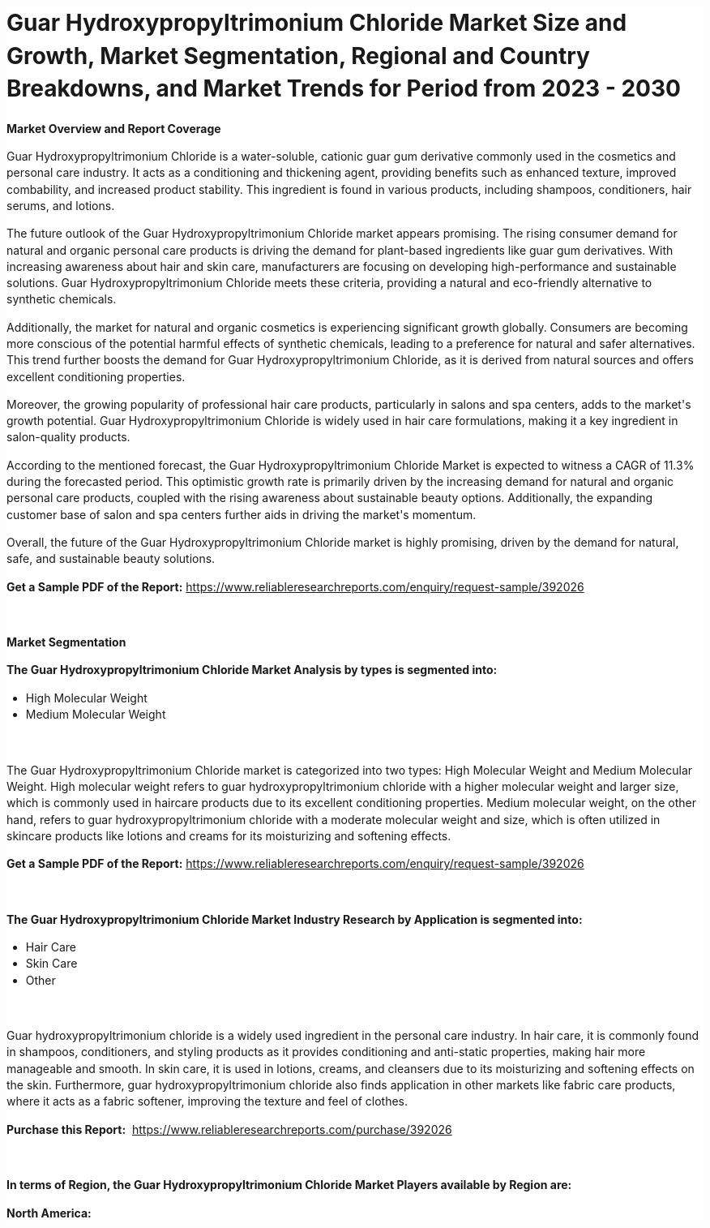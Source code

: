 <p><h1>Guar Hydroxypropyltrimonium Chloride Market Size and Growth, Market Segmentation, Regional and Country Breakdowns, and Market Trends for Period from 2023 -  2030</h1></p><p><strong>Market Overview and Report Coverage</strong></p>
<p><p>Guar Hydroxypropyltrimonium Chloride is a water-soluble, cationic guar gum derivative commonly used in the cosmetics and personal care industry. It acts as a conditioning and thickening agent, providing benefits such as enhanced texture, improved combability, and increased product stability. This ingredient is found in various products, including shampoos, conditioners, hair serums, and lotions.</p><p>The future outlook of the Guar Hydroxypropyltrimonium Chloride market appears promising. The rising consumer demand for natural and organic personal care products is driving the demand for plant-based ingredients like guar gum derivatives. With increasing awareness about hair and skin care, manufacturers are focusing on developing high-performance and sustainable solutions. Guar Hydroxypropyltrimonium Chloride meets these criteria, providing a natural and eco-friendly alternative to synthetic chemicals.</p><p>Additionally, the market for natural and organic cosmetics is experiencing significant growth globally. Consumers are becoming more conscious of the potential harmful effects of synthetic chemicals, leading to a preference for natural and safer alternatives. This trend further boosts the demand for Guar Hydroxypropyltrimonium Chloride, as it is derived from natural sources and offers excellent conditioning properties.</p><p>Moreover, the growing popularity of professional hair care products, particularly in salons and spa centers, adds to the market's growth potential. Guar Hydroxypropyltrimonium Chloride is widely used in hair care formulations, making it a key ingredient in salon-quality products.</p><p>According to the mentioned forecast, the Guar Hydroxypropyltrimonium Chloride Market is expected to witness a CAGR of 11.3% during the forecasted period. This optimistic growth rate is primarily driven by the increasing demand for natural and organic personal care products, coupled with the rising awareness about sustainable beauty options. Additionally, the expanding customer base of salon and spa centers further aids in driving the market's momentum.</p><p>Overall, the future of the Guar Hydroxypropyltrimonium Chloride market is highly promising, driven by the demand for natural, safe, and sustainable beauty solutions.</p></p>
<p><strong>Get a Sample PDF of the Report:</strong> <a href="https://www.reliableresearchreports.com/enquiry/request-sample/392026">https://www.reliableresearchreports.com/enquiry/request-sample/392026</a></p>
<p>&nbsp;</p>
<p><strong>Market Segmentation</strong></p>
<p><strong>The Guar Hydroxypropyltrimonium Chloride Market Analysis by types is segmented into:</strong></p>
<p><ul><li>High Molecular Weight</li><li>Medium Molecular Weight</li></ul></p>
<p>&nbsp;</p>
<p><p>The Guar Hydroxypropyltrimonium Chloride market is categorized into two types: High Molecular Weight and Medium Molecular Weight. High molecular weight refers to guar hydroxypropyltrimonium chloride with a higher molecular weight and larger size, which is commonly used in haircare products due to its excellent conditioning properties. Medium molecular weight, on the other hand, refers to guar hydroxypropyltrimonium chloride with a moderate molecular weight and size, which is often utilized in skincare products like lotions and creams for its moisturizing and softening effects.</p></p>
<p><strong>Get a Sample PDF of the Report:</strong>&nbsp;<a href="https://www.reliableresearchreports.com/enquiry/request-sample/392026">https://www.reliableresearchreports.com/enquiry/request-sample/392026</a></p>
<p>&nbsp;</p>
<p><strong>The Guar Hydroxypropyltrimonium Chloride Market Industry Research by Application is segmented into:</strong></p>
<p><ul><li>Hair Care</li><li>Skin Care</li><li>Other</li></ul></p>
<p>&nbsp;</p>
<p><p>Guar hydroxypropyltrimonium chloride is a widely used ingredient in the personal care industry. In hair care, it is commonly found in shampoos, conditioners, and styling products as it provides conditioning and anti-static properties, making hair more manageable and smooth. In skin care, it is used in lotions, creams, and cleansers due to its moisturizing and softening effects on the skin. Furthermore, guar hydroxypropyltrimonium chloride also finds application in other markets like fabric care products, where it acts as a fabric softener, improving the texture and feel of clothes.</p></p>
<p><strong>Purchase this Report:</strong>&nbsp; <a href="https://www.reliableresearchreports.com/purchase/392026">https://www.reliableresearchreports.com/purchase/392026</a></p>
<p>&nbsp;</p>
<p><strong>In terms of Region, the Guar Hydroxypropyltrimonium Chloride Market Players available by Region are:</strong></p>
<p>
    <p> <strong> North America: </strong>
        <ul>